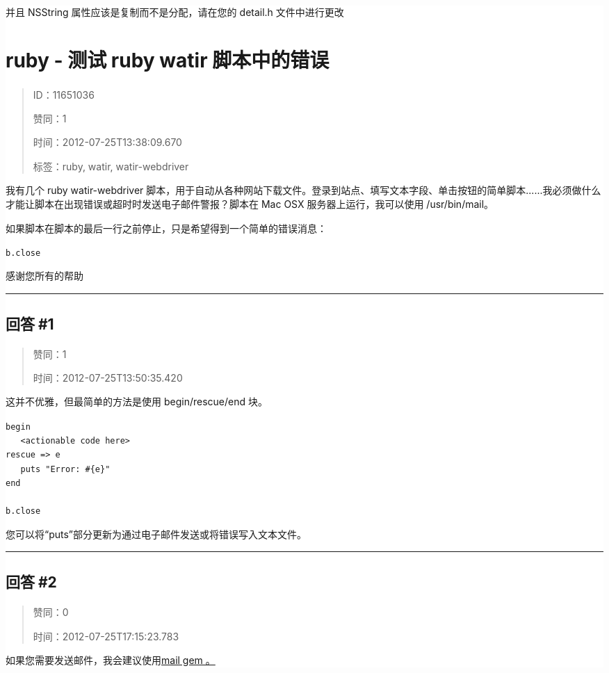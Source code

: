 
并且 NSString 属性应该是复制而不是分配，请在您的 detail.h 文件中进行更改

# ruby - 测试 ruby watir 脚本中的错误

> ID：11651036
> 
> 赞同：1
> 
> 时间：2012-07-25T13:38:09.670
> 
> 标签：ruby, watir, watir-webdriver

我有几个 ruby​​ watir-webdriver 脚本，用于自动从各种网站下载文件。登录到站点、填写文本字段、单击按钮的简单脚本......我必须做什么才能让脚本在出现错误或超时时发送电子邮件警报？脚本在 Mac OSX 服务器上运行，我可以使用 /usr/bin/mail。

如果脚本在脚本的最后一行之前停止，只是希望得到一个简单的错误消息：

```
b.close 
```

感谢您所有的帮助

* * *

## 回答 #1

> 赞同：1
> 
> 时间：2012-07-25T13:50:35.420

这并不优雅，但最简单的方法是使用 begin/rescue/end 块。

```
begin
   <actionable code here>
rescue => e
   puts "Error: #{e}"
end

b.close 
```

您可以将“puts”部分更新为通过电子邮件发送或将错误写入文本文件。

* * *

## 回答 #2

> 赞同：0
> 
> 时间：2012-07-25T17:15:23.783

如果您需要发送邮件，我会建议使用[mail gem 。](https://rubygems.org/gems/mail)
